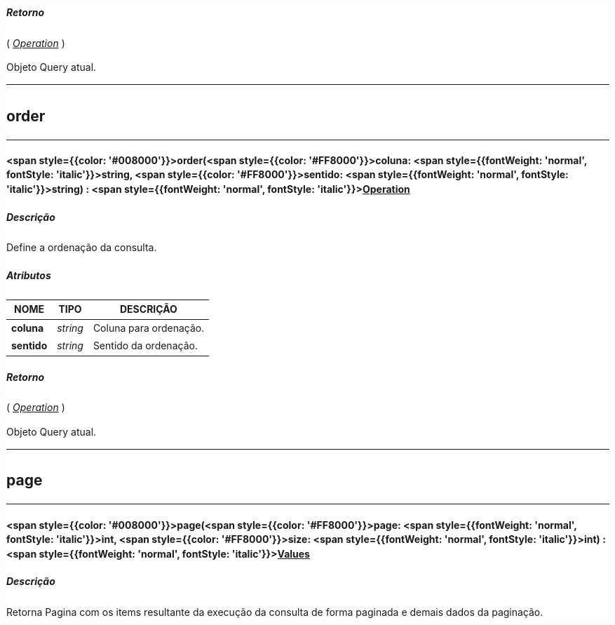 ##### Retorno

( _[Operation](/docs/library/objects/Operation)_ )

Objeto Query atual.

---

## order

---

#### <span style={{color: '#008000'}}>order</span>(<span style={{color: '#FF8000'}}>coluna</span>: <span style={{fontWeight: 'normal', fontStyle: 'italic'}}>string</span>, <span style={{color: '#FF8000'}}>sentido</span>: <span style={{fontWeight: 'normal', fontStyle: 'italic'}}>string</span>) : <span style={{fontWeight: 'normal', fontStyle: 'italic'}}>[Operation](/docs/library/objects/Operation)</span>
##### Descrição

Define a ordenação da consulta.

##### Atributos

| NOME | TIPO | DESCRIÇÃO |
|---|---|---|
| **coluna** | _string_ | Coluna para ordenação. |
| **sentido** | _string_ | Sentido da ordenação. |

##### Retorno

( _[Operation](/docs/library/objects/Operation)_ )

Objeto Query atual.

---

## page

---

#### <span style={{color: '#008000'}}>page</span>(<span style={{color: '#FF8000'}}>page</span>: <span style={{fontWeight: 'normal', fontStyle: 'italic'}}>int</span>, <span style={{color: '#FF8000'}}>size</span>: <span style={{fontWeight: 'normal', fontStyle: 'italic'}}>int</span>) : <span style={{fontWeight: 'normal', fontStyle: 'italic'}}>[Values](/docs/library/objects/Values)</span>
##### Descrição

Retorna Pagina com os items resultante da execução da consulta de forma paginada e demais dados da paginação.
